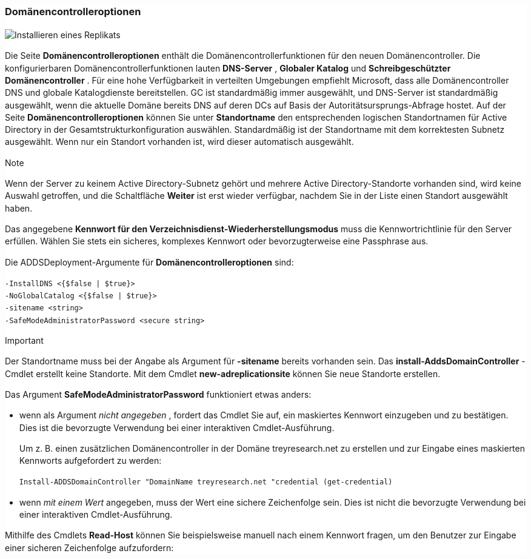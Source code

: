 ### <a name="domain-controller-options"></a>Domänencontrolleroptionen
![Installieren eines Replikats](media/Install-a-Replica-Windows-Server-2012-Domain-Controller-in-an-Existing-Domain--Level-200-/ADDS_SMI_TR_UpgradeDCOptions.png)

Die Seite **Domänencontrolleroptionen** enthält die Domänencontrollerfunktionen für den neuen Domänencontroller. Die konfigurierbaren Domänencontrollerfunktionen lauten **DNS-Server** , **Globaler Katalog** und **Schreibgeschützter Domänencontroller** . Für eine hohe Verfügbarkeit in verteilten Umgebungen empfiehlt Microsoft, dass alle Domänencontroller DNS und globale Katalogdienste bereitstellen. GC ist standardmäßig immer ausgewählt, und DNS-Server ist standardmäßig ausgewählt, wenn die aktuelle Domäne bereits DNS auf deren DCs auf Basis der Autoritätsursprungs-Abfrage hostet. Auf der Seite **Domänencontrolleroptionen** können Sie unter **Standortname** den entsprechenden logischen Standortnamen für Active Directory in der Gesamtstrukturkonfiguration auswählen. Standardmäßig ist der Standortname mit dem korrektesten Subnetz ausgewählt. Wenn nur ein Standort vorhanden ist, wird dieser automatisch ausgewählt.

> [!NOTE]
> Wenn der Server zu keinem Active Directory-Subnetz gehört und mehrere Active Directory-Standorte vorhanden sind, wird keine Auswahl getroffen, und die Schaltfläche **Weiter** ist erst wieder verfügbar, nachdem Sie in der Liste einen Standort ausgewählt haben.

Das angegebene **Kennwort für den Verzeichnisdienst-Wiederherstellungsmodus** muss die Kennwortrichtlinie für den Server erfüllen. Wählen Sie stets ein sicheres, komplexes Kennwort oder bevorzugterweise eine Passphrase aus.

Die ADDSDeployment-Argumente für **Domänencontrolleroptionen** sind:

```
-InstallDNS <{$false | $true}>
-NoGlobalCatalog <{$false | $true}>
-sitename <string>
-SafeModeAdministratorPassword <secure string>
```

> [!IMPORTANT]
> Der Standortname muss bei der Angabe als Argument für **-sitename** bereits vorhanden sein. Das **install-AddsDomainController** -Cmdlet erstellt keine Standorte. Mit dem Cmdlet **new-adreplicationsite** können Sie neue Standorte erstellen.

Das Argument **SafeModeAdministratorPassword** funktioniert etwas anders:

-   wenn als Argument *nicht angegeben* , fordert das Cmdlet Sie auf, ein maskiertes Kennwort einzugeben und zu bestätigen. Dies ist die bevorzugte Verwendung bei einer interaktiven Cmdlet-Ausführung.

    Um z. B. einen zusätzlichen Domänencontroller in der Domäne treyresearch.net zu erstellen und zur Eingabe eines maskierten Kennworts aufgefordert zu werden:

    ```
    Install-ADDSDomainController "DomainName treyresearch.net "credential (get-credential)
    ```

-   wenn *mit einem Wert* angegeben, muss der Wert eine sichere Zeichenfolge sein. Dies ist nicht die bevorzugte Verwendung bei einer interaktiven Cmdlet-Ausführung.

Mithilfe des Cmdlets **Read-Host** können Sie beispielsweise manuell nach einem Kennwort fragen, um den Benutzer zur Eingabe einer sicheren Zeichenfolge aufzufordern:
